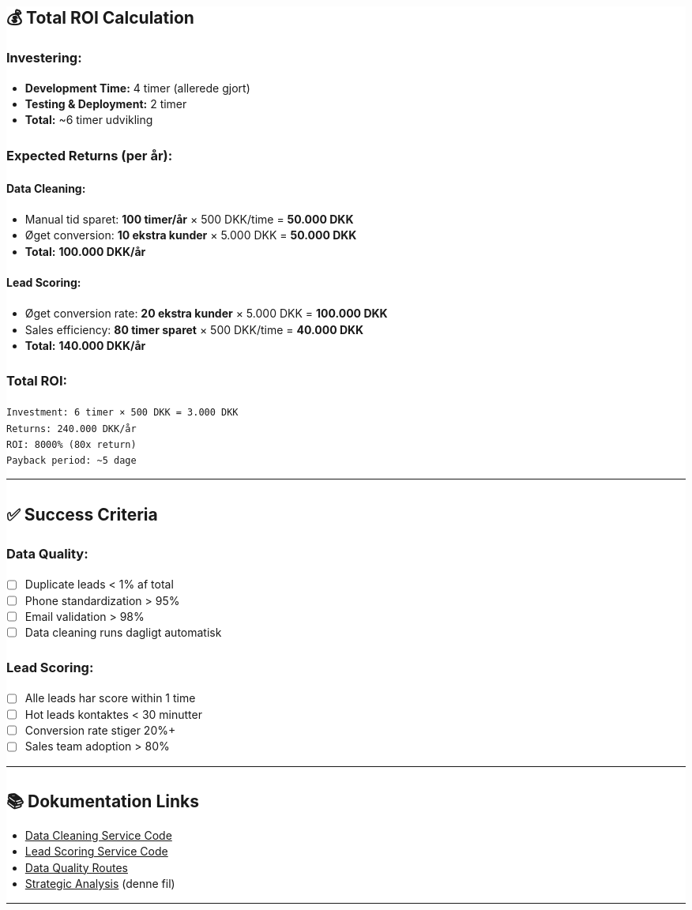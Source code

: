 
## 💰 **Total ROI Calculation**

### **Investering:**
- **Development Time:** 4 timer (allerede gjort)
- **Testing & Deployment:** 2 timer
- **Total:** ~6 timer udvikling

### **Expected Returns (per år):**

#### **Data Cleaning:**
- Manual tid sparet: **100 timer/år** × 500 DKK/time = **50.000 DKK**
- Øget conversion: **10 ekstra kunder** × 5.000 DKK = **50.000 DKK**
- **Total:** **100.000 DKK/år**

#### **Lead Scoring:**
- Øget conversion rate: **20 ekstra kunder** × 5.000 DKK = **100.000 DKK**
- Sales efficiency: **80 timer sparet** × 500 DKK/time = **40.000 DKK**
- **Total:** **140.000 DKK/år**

### **Total ROI:**
```
Investment: 6 timer × 500 DKK = 3.000 DKK
Returns: 240.000 DKK/år
ROI: 8000% (80x return)
Payback period: ~5 dage
```

---

## ✅ **Success Criteria**

### **Data Quality:**
- [ ] Duplicate leads < 1% af total
- [ ] Phone standardization > 95%
- [ ] Email validation > 98%
- [ ] Data cleaning runs dagligt automatisk

### **Lead Scoring:**
- [ ] Alle leads har score within 1 time
- [ ] Hot leads kontaktes < 30 minutter
- [ ] Conversion rate stiger 20%+
- [ ] Sales team adoption > 80%

---

## 📚 **Dokumentation Links**

- [Data Cleaning Service Code](./src/services/dataCleaningService.ts)
- [Lead Scoring Service Code](./src/services/leadScoringService.ts)
- [Data Quality Routes](./src/routes/dataQualityRoutes.ts)
- [Strategic Analysis](./STRATEGIC_ANALYSIS_OCT_7_2025.md) (denne fil)

---